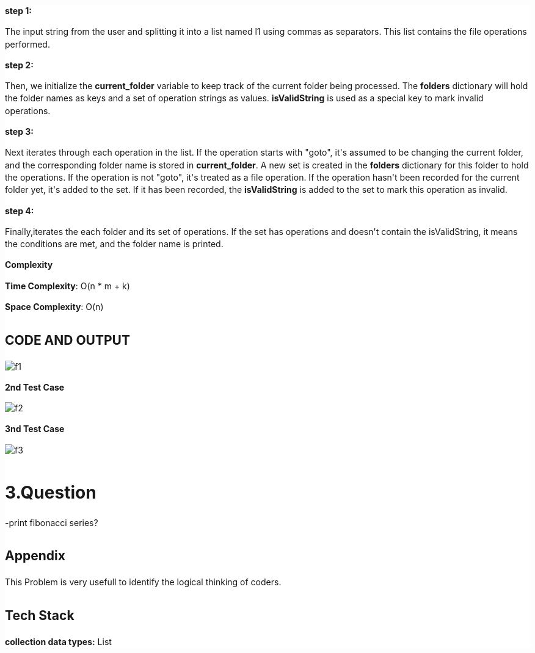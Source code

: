 **step 1:**

The input string from the user and splitting it into a list named l1 using commas as separators. This list contains the file operations performed.

**step 2:**

Then, we initialize the **current_folder** variable to keep track of the current folder being processed. The **folders** dictionary will hold the folder names as keys and a set of operation strings as values. **isValidString** is used as a special key to mark invalid operations.

**step 3:**

Next iterates through each operation in the list. If the operation starts with "goto", it's assumed to be changing the current folder, and the corresponding folder name is stored in **current_folder**. A new set is created in the **folders** dictionary for this folder to hold the operations. If the operation is not "goto", it's treated as a file operation. If the operation hasn't been recorded for the current folder yet, it's added to the set. If it has been recorded, the **isValidString** is added to the set to mark this operation as invalid.

**step 4:**

Finally,iterates  the each folder and its set of operations. If the set has operations and doesn't contain the isValidString, it means the conditions are met, and the folder name is printed.

**Complexity**

**Time Complexity**: O(n * m + k)

**Space Complexity**: O(n)

## CODE AND OUTPUT

![f1](https://github.com/B171406/python/assets/119347640/2d329321-b1bc-44c0-ad36-691ee8d9e795)

**2nd Test Case**

![f2](https://github.com/B171406/python/assets/119347640/cb736413-f3e3-465c-b649-31644c83b00c)

**3nd Test Case**

![f3](https://github.com/B171406/python/assets/119347640/8aa93339-fae3-4b27-b3f2-094162690840)

# 3.Question

-print fibonacci series?

## Appendix

This  Problem is very usefull to identify the logical thinking of coders.

## Tech Stack

**collection data types:** List
